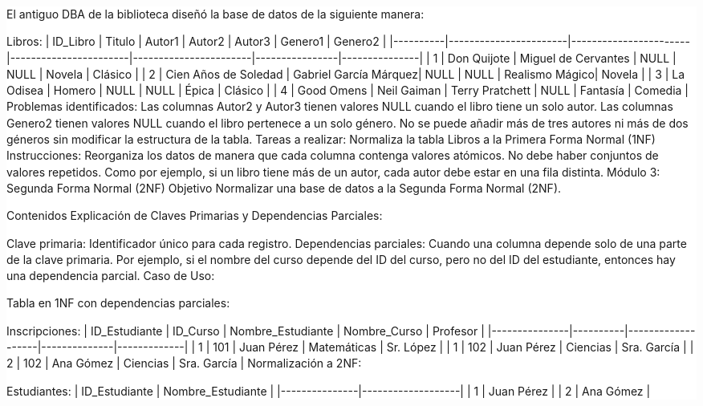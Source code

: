 El antiguo DBA de la biblioteca diseñó la base de datos de la siguiente manera:

Libros:
| ID_Libro | Titulo                | Autor1                | Autor2                | Autor3                | Genero1        | Genero2       |
|----------|-----------------------|-----------------------|-----------------------|-----------------------|----------------|---------------|
| 1        | Don Quijote           | Miguel de Cervantes   | NULL                  | NULL                  | Novela         | Clásico       |
| 2        | Cien Años de Soledad  | Gabriel García Márquez| NULL                  | NULL                  | Realismo Mágico| Novela        |
| 3        | La Odisea             | Homero                | NULL                  | NULL                  | Épica          | Clásico       |
| 4        | Good Omens            | Neil Gaiman           | Terry Pratchett       | NULL                  | Fantasía       | Comedia       |
Problemas identificados:
Las columnas Autor2 y Autor3 tienen valores NULL cuando el libro tiene un solo autor.
Las columnas Genero2 tienen valores NULL cuando el libro pertenece a un solo género.
No se puede añadir más de tres autores ni más de dos géneros sin modificar la estructura de la tabla.
Tareas a realizar:
Normaliza la tabla Libros a la Primera Forma Normal (1NF)
Instrucciones:
Reorganiza los datos de manera que cada columna contenga valores atómicos.
No debe haber conjuntos de valores repetidos. Como por ejemplo, si un libro tiene más de un autor, cada autor debe estar en una fila distinta.
Módulo 3: Segunda Forma Normal (2NF)
Objetivo
Normalizar una base de datos a la Segunda Forma Normal (2NF).

Contenidos
Explicación de Claves Primarias y Dependencias Parciales:

Clave primaria: Identificador único para cada registro.
Dependencias parciales: Cuando una columna depende solo de una parte de la clave primaria. Por ejemplo, si el nombre del curso depende del ID del curso, pero no del ID del estudiante, entonces hay una dependencia parcial.
Caso de Uso:

Tabla en 1NF con dependencias parciales:

Inscripciones:
| ID_Estudiante | ID_Curso | Nombre_Estudiante | Nombre_Curso | Profesor    |
|---------------|----------|-------------------|--------------|-------------|
| 1             | 101      | Juan Pérez        | Matemáticas  | Sr. López   |
| 1             | 102      | Juan Pérez        | Ciencias     | Sra. García |
| 2             | 102      | Ana Gómez         | Ciencias     | Sra. García |
Normalización a 2NF:

Estudiantes:
| ID_Estudiante | Nombre_Estudiante |
|---------------|-------------------|
| 1             | Juan Pérez        |
| 2             | Ana Gómez         |
